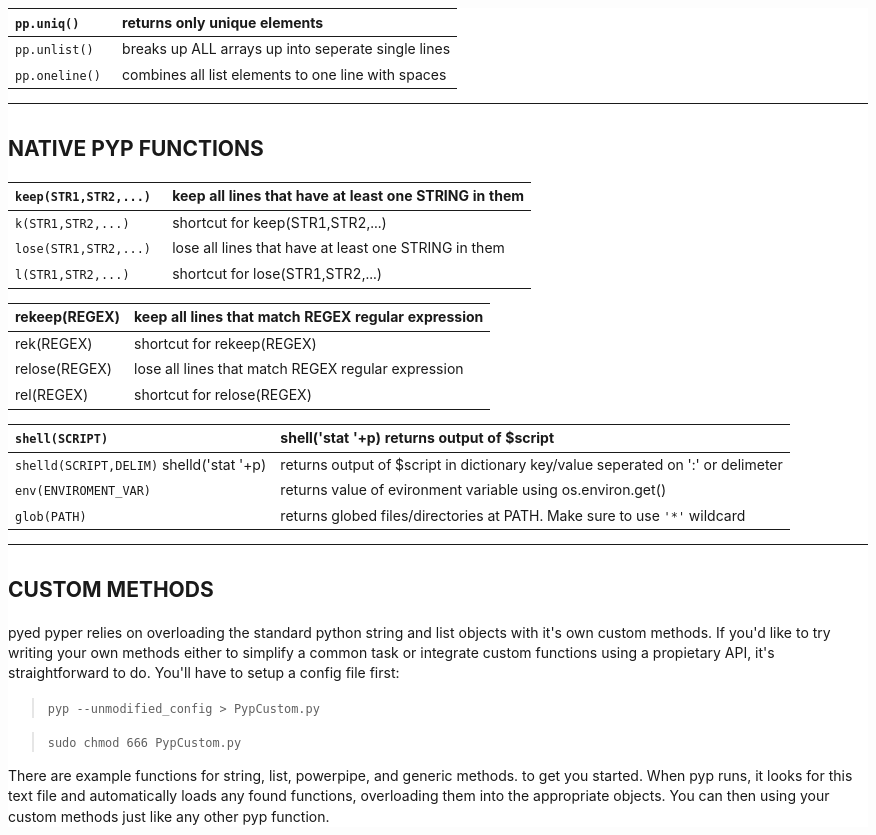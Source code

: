 |`pp.uniq()`    |           returns only unique elements|
|:--------------|:--------------------------------------|
|`pp.unlist()`   |          breaks up ALL arrays up into seperate single lines|
|`pp.oneline() `  |         combines all list elements to one line with spaces|



---

## NATIVE PYP FUNCTIONS ##
|`keep(STR1,STR2,...)`|   keep all lines that have at least one STRING in them|
|:--------------------|:------------------------------------------------------|
|   `k(STR1,STR2,...)` |     shortcut for keep(STR1,STR2,...)|
|  `lose(STR1,STR2,...) `|  lose all lines that have at least one STRING in them|
|`l(STR1,STR2,...) `  |   shortcut for lose(STR1,STR2,...)|


|rekeep(REGEX)|keep all lines that match REGEX regular expression|
|:------------|:-------------------------------------------------|
|rek(REGEX)|shortcut for rekeep(REGEX)|
|relose(REGEX)|lose all lines that match REGEX regular expression|
|rel(REGEX)|shortcut for relose(REGEX)|



| `shell(SCRIPT)`    |     shell('stat '+p)   returns output of $script|
|:-------------------|:------------------------------------------------|
| `shelld(SCRIPT,DELIM)`  shelld('stat '+p) |  returns output of $script in dictionary key/value seperated on ':' or delimeter|
|`env(ENVIROMENT_VAR)`  | returns value of evironment variable using os.environ.get()|
|`glob(PATH)`       |     returns globed files/directories at PATH. Make sure to use `'*'` wildcard|


---

## CUSTOM METHODS ##

pyed pyper relies on overloading the standard python string and list objects
with it's own custom methods.  If you'd like to try writing your own methods
either to simplify a common task or integrate custom functions using a
propietary API, it's straightforward to do. You'll have to setup a config
file first:

> `pyp --unmodified_config > PypCustom.py`

> `sudo chmod 666 PypCustom.py`

There are example functions for string, list, powerpipe, and generic methods.
to get you started. When pyp runs, it looks for this text file and automatically
loads any found functions, overloading them into the appropriate objects. You
can then using your custom methods just like any other pyp function.

